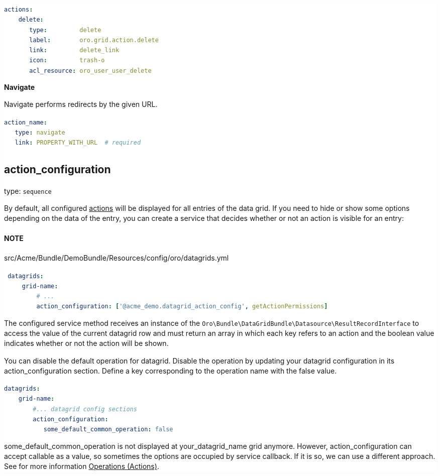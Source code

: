 ```yaml
actions:
    delete:
       type:         delete
       label:        oro.grid.action.delete
       link:         delete_link
       icon:         trash-o
       acl_resource: oro_user_user_delete
```

**Navigate**

Navigate performs redirects by the given URL.

```yaml
action_name:
   type: navigate
   link: PROPERTY_WITH_URL  # required
```

## action_configuration

type: `sequence`

By default, all configured [actions]() will be displayed for all entries of the data grid. If you
need to hide or show some options depending on the data of the entry, you can create a service that
decides whether or not an action is visible for an entry:

#### NOTE
src/Acme/Bundle/DemoBundle/Resources/config/oro/datagrids.yml
```yaml
 datagrids:
     grid-name:
         # ...
         action_configuration: ['@acme_demo.datagrid_action_config', getActionPermissions]
```

The configured service method receives an instance of the
`Oro\Bundle\DataGridBundle\Datasource\ResultRecordInterface` to access the value of the
current datagrid row and must return an array in which each key refers to an action and the boolean
value indicates whether or not the action will be shown.

You can disable the default operation for datagrid.
Disable the operation by updating your datagrid configuration in its action_configuration section. Define a key corresponding to the operation name with the false value.

```yaml
datagrids:
    grid-name:
        #... datagrid config sections
        action_configuration:
           some_default_common_operation: false
```

some_default_common_operation is not displayed at your_datagrid_name grid anymore. However, action_configuration can accept callable as a value, so sometimes the options are occupied by service callback. If it is so, we can use a different approach. See for more information [Operations (Actions)](../../entities-data-management/actions/index.md#bundle-docs-platform-action-bundle-operations).
